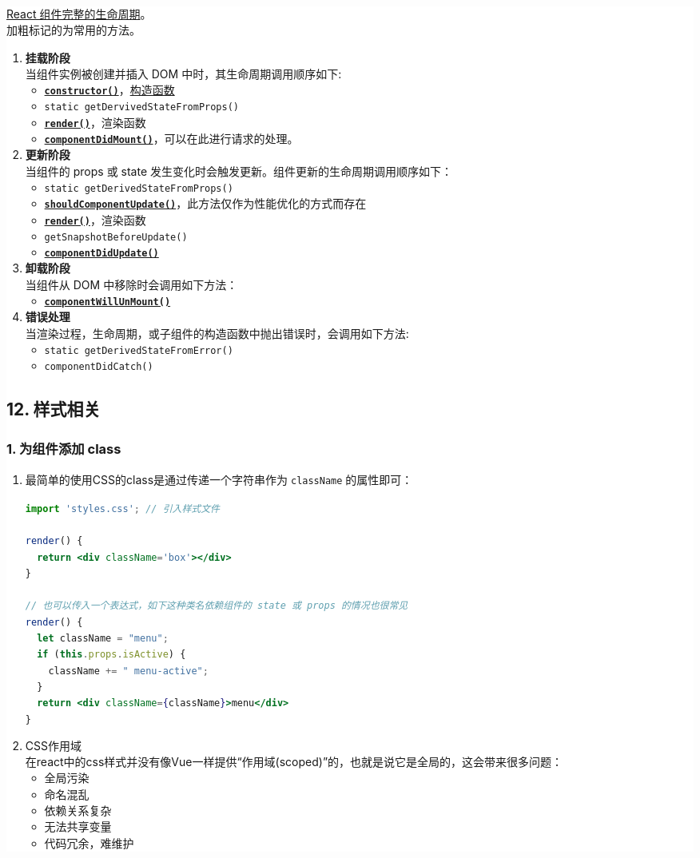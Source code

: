 [React 组件完整的生命周期](http://projects.wojtekmaj.pl/react-lifecycle-methods-diagram/)。  
加粗标记的为常用的方法。
1. **挂载阶段**  
当组件实例被创建并插入 DOM 中时，其生命周期调用顺序如下:
    - [**`constructor()`**](https://zh-hans.reactjs.org/docs/react-component.html#constructor)，[构造函数](https://developer.mozilla.org/zh-CN/docs/Web/JavaScript/Reference/Classes/constructor)
    - `static getDervivedStateFromProps()`
    - [**`render()`**](https://zh-hans.reactjs.org/docs/react-component.html#render)，渲染函数
    - [**`componentDidMount()`**](https://zh-hans.reactjs.org/docs/react-component.html#componentdidmount)，可以在此进行请求的处理。
2. **更新阶段**  
当组件的 props 或 state 发生变化时会触发更新。组件更新的生命周期调用顺序如下：
    - `static getDerivedStateFromProps()`
    - [**`shouldComponentUpdate()`**](https://zh-hans.reactjs.org/docs/react-component.html#shouldcomponentupdate)，此方法仅作为性能优化的方式而存在
    - [**`render()`**](https://zh-hans.reactjs.org/docs/react-component.html#render)，渲染函数
    - `getSnapshotBeforeUpdate()`
    - [**`componentDidUpdate()`**](https://zh-hans.reactjs.org/docs/react-component.html#componentdidupdate)
3. **卸载阶段**  
当组件从 DOM 中移除时会调用如下方法：
    - [**`componentWillUnMount()`**](https://zh-hans.reactjs.org/docs/react-component.html#componentwillunmount)
4. **错误处理**  
当渲染过程，生命周期，或子组件的构造函数中抛出错误时，会调用如下方法:
    - `static getDerivedStateFromError()`
    - `componentDidCatch()`
## 12. 样式相关
### 1. 为组件添加 class
1. 最简单的使用CSS的class是通过传递一个字符串作为 `className` 的属性即可：
   ```jsx {4,13}
   import 'styles.css'; // 引入样式文件

   render() {
     return <div className='box'></div>
   }

   // 也可以传入一个表达式，如下这种类名依赖组件的 state 或 props 的情况也很常见
   render() {
     let className = "menu";
     if (this.props.isActive) {
       className += " menu-active";
     }
     return <div className={className}>menu</div>
   }
   ```
2. CSS作用域  
   在react中的css样式并没有像Vue一样提供“作用域(scoped)”的，也就是说它是全局的，这会带来很多问题：
      - 全局污染
      - 命名混乱
      - 依赖关系复杂
      - 无法共享变量
      - 代码冗余，难维护  
  